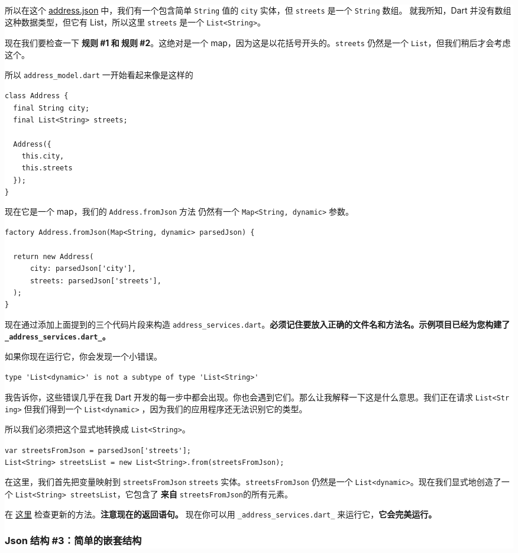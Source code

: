 所以在这个 [address.json](https://github.com/PoojaB26/ParsingJSON-Flutter/blob/master/assets/address.json) 中，我们有一个包含简单 `String` 值的 `city` 实体，但 `streets`  是一个 `String` 数组。
就我所知，Dart 并没有数组这种数据类型，但它有 List<datatype>，所以这里 `streets`  是一个 `List<String>`。

现在我们要检查一下 **规则 #1 和 规则 #2**。这绝对是一个 map，因为这是以花括号开头的。`streets` 仍然是一个 `List`，但我们稍后才会考虑这个。

所以 `address_model.dart` 一开始看起来像是这样的

```
class Address {
  final String city;
  final List<String> streets;

  Address({
    this.city,
    this.streets
  });
}
```

现在它是一个 map，我们的 `Address.fromJson` 方法 仍然有一个 `Map<String, dynamic>` 参数。

```
factory Address.fromJson(Map<String, dynamic> parsedJson) {

  return new Address(
      city: parsedJson['city'],
      streets: parsedJson['streets'],
  );
}
```

现在通过添加上面提到的三个代码片段来构造 `address_services.dart`。**必须记住要放入正确的文件名和方法名。示例项目已经为您构建了 `_address_services.dart_`。**

如果你现在运行它，你会发现一个小错误。

```
type 'List<dynamic>' is not a subtype of type 'List<String>'
```

我告诉你，这些错误几乎在我 Dart 开发的每一步中都会出现。你也会遇到它们。那么让我解释一下这是什么意思。我们正在请求 `List<String>` 但我们得到一个 `List<dynamic>` ，因为我们的应用程序还无法识别它的类型。

所以我们必须把这个显式地转换成 `List<String>`。

```
var streetsFromJson = parsedJson['streets'];
List<String> streetsList = new List<String>.from(streetsFromJson);
```

在这里，我们首先把变量映射到 `streetsFromJson` `streets` 实体。`streetsFromJson` 仍然是一个 `List<dynamic>`。现在我们显式地创造了一个 `List<String> streetsList`，它包含了 **来自** `streetsFromJson`的所有元素。

在 [这里](https://github.com/PoojaB26/ParsingJSON-Flutter/blob/master/lib/model/address_model.dart) 检查更新的方法。**注意现在的返回语句。**
现在你可以用 `_address_services.dart_` 来运行它，**它会完美运行。**

### Json 结构 #3：简单的嵌套结构
